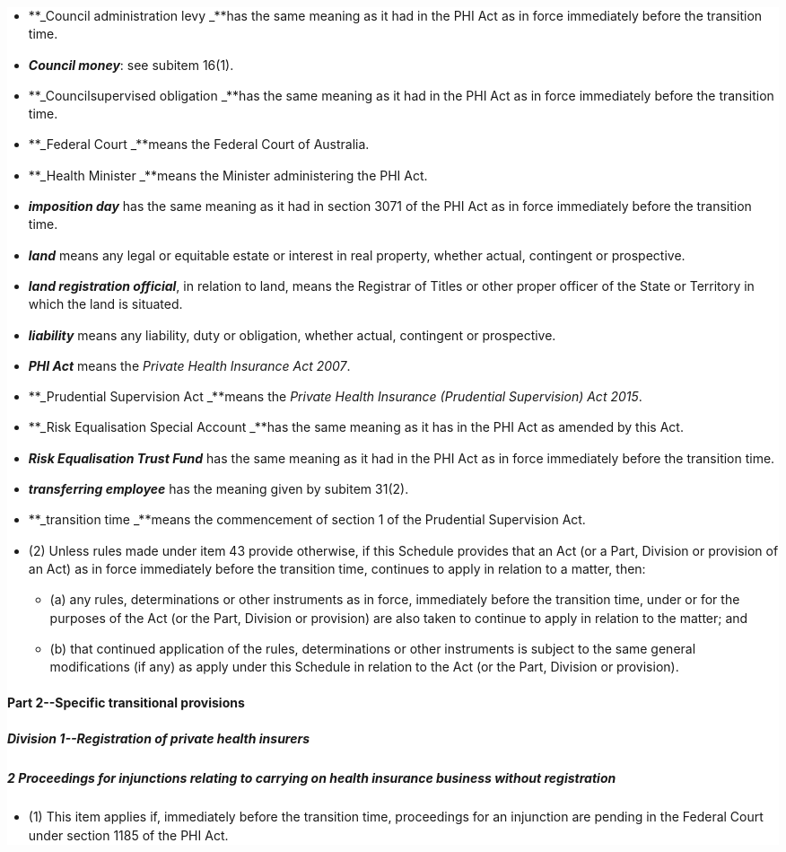    * **_Council administration levy _**has the same meaning as it had in the PHI Act as in force immediately before the transition time.

   * **_Council money_**: see subitem 16(1).

   * **_Councilsupervised obligation _**has the same meaning as it had in the PHI Act as in force immediately before the transition time.

   * **_Federal Court _**means the Federal Court of Australia.

   * **_Health Minister _**means the Minister administering the PHI Act.

   * **_imposition day_** has the same meaning as it had in section 3071 of the PHI Act as in force immediately before the transition time.

   * **_land_** means any legal or equitable estate or interest in real property, whether actual, contingent or prospective.

   * **_land registration official_**, in relation to land, means the Registrar of Titles or other proper officer of the State or Territory in which the land is situated.

   * **_liability_** means any liability, duty or obligation, whether actual, contingent or prospective.

   * **_PHI Act_** means the _Private Health Insurance Act 2007_.

   * **_Prudential Supervision Act _**means the _Private Health Insurance (Prudential Supervision) Act 2015_.

   * **_Risk Equalisation Special Account _**has the same meaning as it has in the PHI Act as amended by this Act.

   * **_Risk Equalisation Trust Fund_** has the same meaning as it had in the PHI Act as in force immediately before the transition time.

   * **_transferring employee_** has the meaning given by subitem 31(2).

   * **_transition time _**means the commencement of section 1 of the Prudential Supervision Act.

   * (2) Unless rules made under item 43 provide otherwise, if this Schedule provides that an Act (or a Part, Division or provision of an Act) as in force immediately before the transition time, continues to apply in relation to a matter, then:

      * (a) any rules, determinations or other instruments as in force, immediately before the transition time, under or for the purposes of the Act (or the Part, Division or provision) are also taken to continue to apply in relation to the matter; and

      * (b) that continued application of the rules, determinations or other instruments is subject to the same general modifications (if any) as apply under this Schedule in relation to the Act (or the Part, Division or provision).

#### Part 2--Specific transitional provisions

##### Division 1--Registration of private health insurers

##### 2  Proceedings for injunctions relating to carrying on health insurance business without registration

   * (1) This item applies if, immediately before the transition time, proceedings for an injunction are pending in the Federal Court under section 1185 of the PHI Act.
